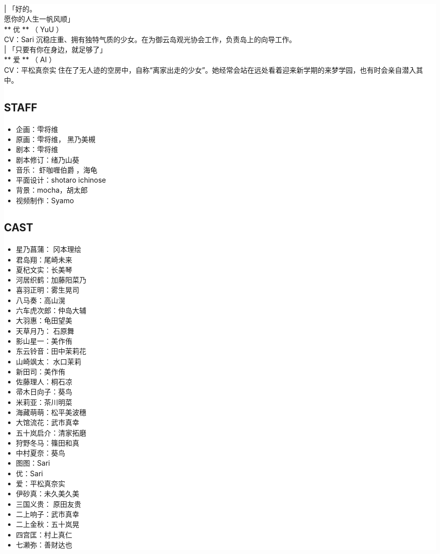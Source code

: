 |  「好的。  
愿你的人生一帆风顺」  
** 优  ** （  YuU  ）  
CV：Sari  沉稳庄重、拥有独特气质的少女。在为御云岛观光协会工作，负责岛上的向导工作。  
|  「只要有你在身边，就足够了」  
** 爱  ** （  AI  ）  
CV：平松真奈实  住在了无人迹的空房中，自称“离家出走的少女”。她经常会站在远处看着迎来新学期的来梦学园，也有时会亲自潜入其中。  
  
##  STAFF

  * 企画：雫将维 
  * 原画：雫将维，  黑乃美槻 
  * 剧本：雫将维 
  * 剧本修订：绪乃山葵 
  * 音乐：  虾咖喱伯爵  ，海龟 
  * 平面设计：shotaro ichinose 
  * 背景：mocha，胡太郎 
  * 视频制作：Syamo 

##  CAST

  * 星乃菖蒲：  冈本理绘 
  * 君岛翔：尾崎未来 
  * 夏杞文实：长美琴 
  * 河居织鹤：加藤阳菜乃 
  * 喜羽正明：雾生晃司 
  * 八马奏：高山滉 
  * 六车虎次郎：仲岛大辅 
  * 大羽惠：龟田望美 
  * 天草月乃：  石原舞 
  * 影山星一：美作侑 
  * 东云铃音：田中茉莉花 
  * 山崎飒太：  水口茉莉 
  * 新田司：美作侑 
  * 佐藤理人：桐石凉 
  * 帚木日向子：葵鸟 
  * 米莉亚：茶川明菜 
  * 海藏萌萌：松平美波穗 
  * 大馆流花：武市真幸 
  * 五十岚启介：清家拓磨 
  * 狩野冬马：篠田和真 
  * 中村夏奈：葵鸟 
  * 图图：Sari 
  * 优：Sari 
  * 爱：平松真奈实 
  * 伊砂真：未久美久美 
  * 三国义贵：  原田友贵 
  * 二上响子：武市真幸 
  * 二上金秋：五十岚晃 
  * 四宫匡：村上真仁 
  * 七濑弥：善财达也 
